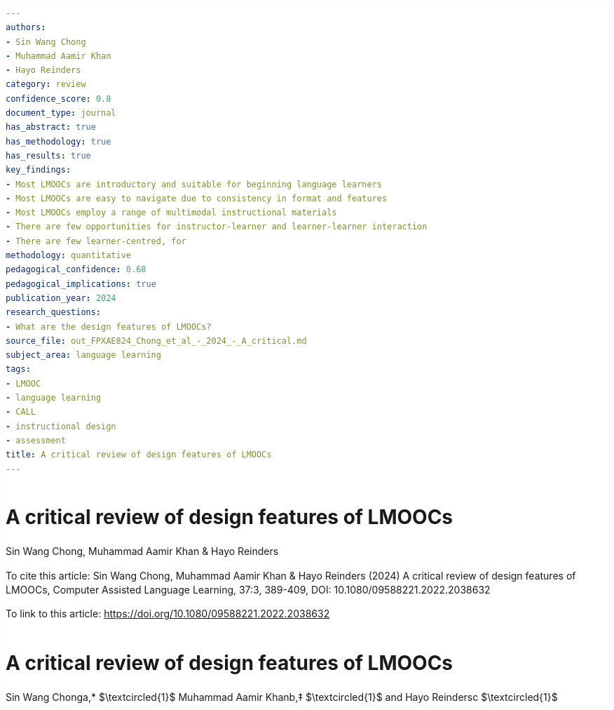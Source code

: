 ```yaml
---
authors:
- Sin Wang Chong
- Muhammad Aamir Khan
- Hayo Reinders
category: review
confidence_score: 0.8
document_type: journal
has_abstract: true
has_methodology: true
has_results: true
key_findings:
- Most LMOOCs are introductory and suitable for beginning language learners
- Most LMOOCs are easy to navigate due to consistency in format and features
- Most LMOOCs employ a range of multimodal instructional materials
- There are few opportunities for instructor-learner and learner-learner interaction
- There are few learner-centred, for
methodology: quantitative
pedagogical_confidence: 0.68
pedagogical_implications: true
publication_year: 2024
research_questions:
- What are the design features of LMOOCs?
source_file: out_FPXAE824_Chong_et_al_-_2024_-_A_critical.md
subject_area: language learning
tags:
- LMOOC
- language learning
- CALL
- instructional design
- assessment
title: A critical review of design features of LMOOCs
---
```


# A critical review of design features of LMOOCs

Sin Wang Chong, Muhammad Aamir Khan & Hayo Reinders

To cite this article: Sin Wang Chong, Muhammad Aamir Khan & Hayo Reinders (2024) A critical review of design features of LMOOCs, Computer Assisted Language Learning, 37:3, 389-409, DOI: 10.1080/09588221.2022.2038632

To link to this article: https://doi.org/10.1080/09588221.2022.2038632

# A critical review of design features of LMOOCs

Sin Wang Chonga,\* $\textcircled{1}$ Muhammad Aamir Khanb,‡ $\textcircled{1}$ and Hayo Reindersc $\textcircled{1}$
